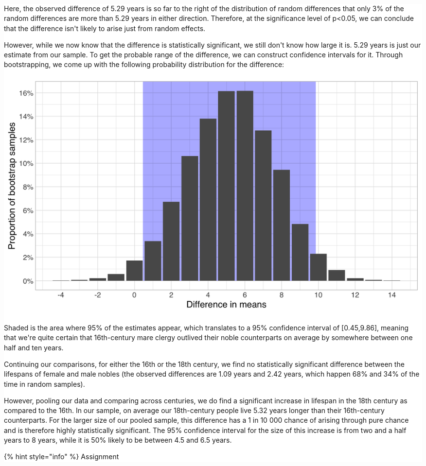 Here, the observed difference of 5.29 years is so far to the right of the distribution of random differences that only 3% of the random differences are more than 5.29 years in either direction. Therefore, at the significance level of p<0.05, we can conclude that the difference isn't likely to arise just from random effects.

However, while we now know that the difference is statistically significant, we still don't know how large it is. 5.29 years is just our estimate from our sample. To get the probable range of the difference, we can construct confidence intervals for it. Through bootstrapping, we come up with the following probability distribution for the difference:

![Bootstrap probability distribution for the differnece in means for the 16th century males](../.gitbook/assets/c2c8c52a-bd2f-4d1d-976f-022069a2edf5.png)

Shaded is the area where 95% of the estimates appear, which translates to a 95% confidence interval of \[0.45,9.86], meaning that we're quite certain that 16th-century mare clergy outlived their noble counterparts on average by somewhere between one half and ten years.

Continuing our comparisons, for either the 16th or the 18th century, we find no statistically significant difference between the lifespans of female and male nobles (the observed differences are 1.09 years and 2.42 years, which happen 68% and 34% of the time in random samples).

However, pooling our data and comparing across centuries, we do find a significant increase in lifespan in the 18th century as compared to the 16th. In our sample, on average our 18th-century people live 5.32 years longer than their 16th-century counterparts. For the larger size of our pooled sample, this difference has a 1 in 10 000 chance of arising through pure chance and is therefore highly statistically significant. The 95% confidence interval for the size of this increase is from two and a half years to 8 years, while it is 50% likely to be between 4.5 and 6.5 years.

{% hint style="info" %}
Assignment
